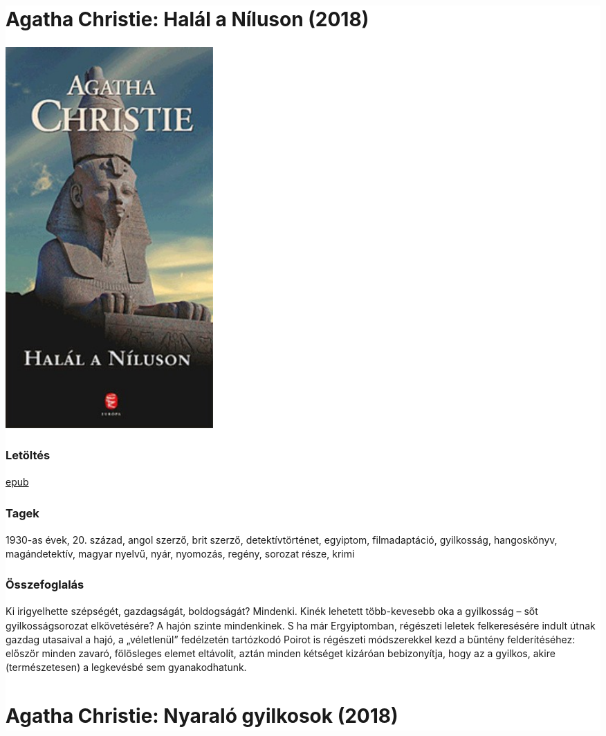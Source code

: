 
# <a name="id_75">Agatha Christie: Halál a Níluson (2018)</a>
<img src="https://github.com/BercziSandor/calibre_lib/raw/main/Agatha%20Christie/Halal%20a%20Niluson%20%2875%29/cover.jpg" alt="cover" width="300"/>

### Letöltés
[epub](https://github.com/BercziSandor/calibre_lib/raw/main/Agatha%20Christie/Halal%20a%20Niluson%20%2875%29/Halal%20a%20Niluson%20-%20Agatha%20Christie.epub)

### Tagek
1930-as évek, 20. század, angol szerző, brit szerző, detektívtörténet, egyiptom, filmadaptáció, gyilkosság, hangoskönyv, magándetektív, magyar nyelvű, nyár, nyomozás, regény, sorozat része, krimi

### Összefoglalás
<div>
<p>Ki irigyelhette szépségét, gazdagságát, boldogságát? Mindenki. Kinék lehetett több-kevesebb oka a gyilkosság – sőt gyilkosságsorozat elkövetésére? A hajón szinte mindenkinek. S ha már Ergyiptomban, régészeti leletek felkeresésére indult útnak gazdag utasaival a hajó, a „véletlenül” fedélzetén tartózkodó Poirot is régészeti módszerekkel kezd a bűntény felderítéséhez: először minden zavaró, fölösleges elemet eltávolít, aztán minden kétséget kizáróan bebizonyítja, hogy az a gyilkos, akire (természetesen) a legkevésbé sem gyanakodhatunk.</p></div>


# <a name="id_73">Agatha Christie: Nyaraló gyilkosok (2018)</a>
